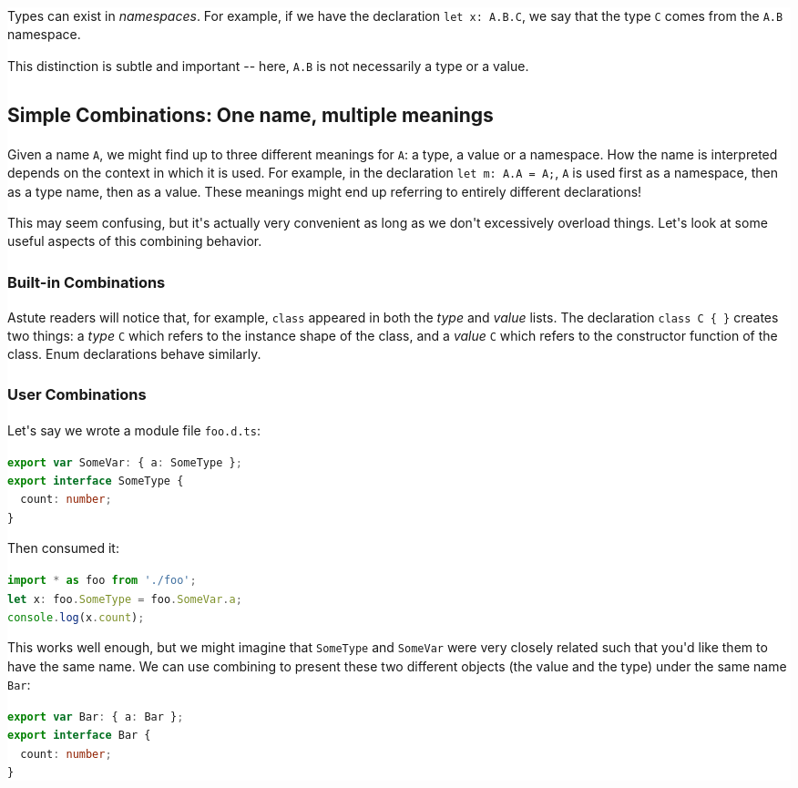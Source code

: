 Types can exist in *namespaces*.
For example, if we have the declaration `let x: A.B.C`,
  we say that the type `C` comes from the `A.B` namespace.

This distinction is subtle and important -- here, `A.B` is not necessarily a type or a value.

## Simple Combinations: One name, multiple meanings

Given a name `A`, we might find up to three different meanings for `A`: a type, a value or a namespace.
How the name is interpreted depends on the context in which it is used.
For example, in the declaration `let m: A.A = A;`,
  `A` is used first as a namespace, then as a type name, then as a value.
These meanings might end up referring to entirely different declarations!

This may seem confusing, but it's actually very convenient as long as we don't excessively overload things.
Let's look at some useful aspects of this combining behavior.

### Built-in Combinations

Astute readers will notice that, for example, `class` appeared in both the *type* and *value* lists.
The declaration `class C { }` creates two things:
  a *type* `C` which refers to the instance shape of the class,
  and a *value* `C` which refers to the constructor function of the class.
Enum declarations behave similarly.

### User Combinations

Let's say we wrote a module file `foo.d.ts`:

```ts
export var SomeVar: { a: SomeType };
export interface SomeType {
  count: number;
}
```

Then consumed it:

```ts
import * as foo from './foo';
let x: foo.SomeType = foo.SomeVar.a;
console.log(x.count);
```

This works well enough, but we might imagine that `SomeType` and `SomeVar` were very closely related
  such that you'd like them to have the same name.
We can use combining to present these two different objects (the value and the type) under the same name `Bar`:

```ts
export var Bar: { a: Bar };
export interface Bar {
  count: number;
}
```

